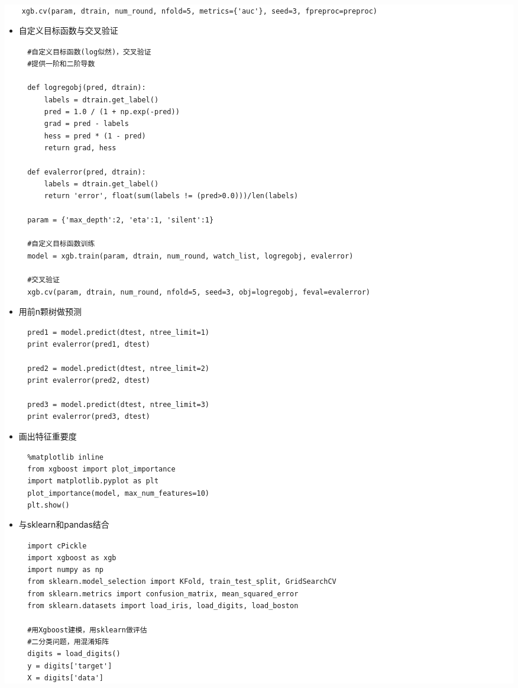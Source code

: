 		xgb.cv(param, dtrain, num_round, nfold=5, metrics={'auc'}, seed=3, fpreproc=preproc)
* 自定义目标函数与交叉验证
	
		#自定义目标函数(log似然)，交叉验证
		#提供一阶和二阶导数

		def logregobj(pred, dtrain):
			labels = dtrain.get_label()
			pred = 1.0 / (1 + np.exp(-pred))
			grad = pred - labels
			hess = pred * (1 - pred)
			return grad, hess

		def evalerror(pred, dtrain):
			labels = dtrain.get_label()
			return 'error', float(sum(labels != (pred>0.0)))/len(labels)

		param = {'max_depth':2, 'eta':1, 'silent':1}

		#自定义目标函数训练
		model = xgb.train(param, dtrain, num_round, watch_list, logregobj, evalerror)	

		#交叉验证
		xgb.cv(param, dtrain, num_round, nfold=5, seed=3, obj=logregobj, feval=evalerror)
* 用前n颗树做预测

		pred1 = model.predict(dtest, ntree_limit=1)
		print evalerror(pred1, dtest)

		pred2 = model.predict(dtest, ntree_limit=2)
		print evalerror(pred2, dtest)

		pred3 = model.predict(dtest, ntree_limit=3)
		print evalerror(pred3, dtest)
	
* 画出特征重要度

		%matplotlib inline
		from xgboost import plot_importance
		import matplotlib.pyplot as plt
		plot_importance(model, max_num_features=10)
		plt.show()	
		
* 与sklearn和pandas结合

		import cPickle
		import xgboost as xgb
		import numpy as np
		from sklearn.model_selection import KFold, train_test_split, GridSearchCV
		from sklearn.metrics import confusion_matrix, mean_squared_error
		from sklearn.datasets import load_iris, load_digits, load_boston

		#用Xgboost建模，用sklearn做评估
		#二分类问题，用混淆矩阵
		digits = load_digits()
		y = digits['target']
		X = digits['data']

